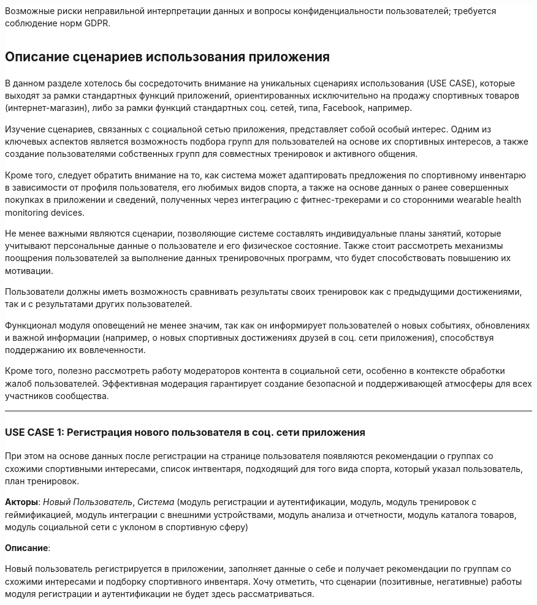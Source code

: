 Возможные риски неправильной интерпретации данных и вопросы конфиденциальности пользователей; требуется соблюдение норм GDPR.


## Описание сценариев использования приложения
[def2]: #Описание-сценариев-использования-приложения
В данном разделе хотелось бы сосредоточить внимание на уникальных сценариях использования (USE CASE), которые выходят за рамки стандартных функций приложений, ориентированных исключительно на продажу спортивных товаров (интернет-магазин), либо за рамки функций стандартных соц. сетей, типа, Facebook, например.

Изучение сценариев, связанных с социальной сетью приложения, представляет собой особый интерес. Одним из ключевых аспектов является возможность подбора групп для пользователей на основе их спортивных интересов, а также создание пользователями собственных групп для совместных тренировок и активного общения.

Кроме того, следует обратить внимание на то, как система может адаптировать предложения по спортивному инвентарю в зависимости от профиля пользователя, его любимых видов спорта, а также на основе данных о ранее совершенных покупках в приложении и сведений, полученных через интеграцию с фитнес-трекерами и со сторонними wearable health monitoring devices.

Не менее важными являются сценарии, позволяющие системе составлять индивидуальные планы занятий, которые учитывают персональные данные о пользователе и его физическое состояние. Также стоит рассмотреть механизмы поощрения пользователей за выполнение данных тренировочных программ, что будет способствовать повышению их мотивации.

Пользователи должны иметь возможность сравнивать результаты своих тренировок как с предыдущими достижениями, так и с результатами других пользователей.

Функционал модуля оповещений не менее значим, так как он информирует пользователей о новых событиях, обновлениях и важной информации (например, о новых спортивных достижениях друзей в соц. сети приложения), способствуя поддержанию их вовлеченности.

Кроме того, полезно рассмотреть работу модераторов контента в социальной сети, особенно в контексте обработки жалоб пользователей. Эффективная модерация гарантирует создание безопасной и поддерживающей атмосферы для всех участников сообщества.

----
### USE CASE 1: Регистрация нового пользователя в соц. сети приложения

При этом на основе данных после регистрации на странице пользователя появляются рекомендации о группах со схожими спортивными интересами, список интвентаря, подходящий для того вида спорта, который указал пользователь, план тренировок.

**Акторы**:
*Новый Пользователь*,
*Система* (модуль регистрации и аутентификации,
модуль, модуль тренировок с геймификацией, модуль интеграции с внешними устройствами, модуль анализа и отчетности, модуль каталога товаров, модуль социальной сети с уклоном в спортивную сферу)

**Описание**:

Новый пользователь регистрируется в приложении, заполняет данные о себе и получает рекомендации по группам со схожими интересами и подборку спортивного инвентаря. Хочу отметить, что сценарии (позитивные, негативные) работы модуля регистрации и аутентификации не будет здесь рассматриваться.


[def]: #Список-ADR
[def3]: #Базовая-архитектура
[def4]: #Основные-представлени